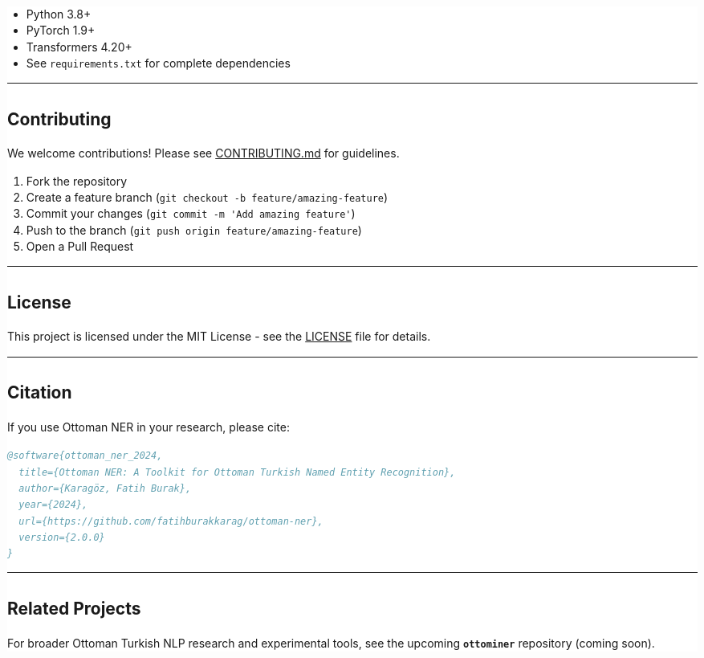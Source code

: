 - Python 3.8+
- PyTorch 1.9+
- Transformers 4.20+
- See `requirements.txt` for complete dependencies

---

## Contributing

We welcome contributions! Please see [CONTRIBUTING.md](CONTRIBUTING.md) for guidelines.

1. Fork the repository
2. Create a feature branch (`git checkout -b feature/amazing-feature`)
3. Commit your changes (`git commit -m 'Add amazing feature'`)
4. Push to the branch (`git push origin feature/amazing-feature`)
5. Open a Pull Request

---

## License

This project is licensed under the MIT License - see the [LICENSE](LICENSE) file for details.

---

## Citation

If you use Ottoman NER in your research, please cite:

```bibtex
@software{ottoman_ner_2024,
  title={Ottoman NER: A Toolkit for Ottoman Turkish Named Entity Recognition},
  author={Karagöz, Fatih Burak},
  year={2024},
  url={https://github.com/fatihburakkarag/ottoman-ner},
  version={2.0.0}
}
```

---

## Related Projects

For broader Ottoman Turkish NLP research and experimental tools, see the upcoming **`ottominer`** repository (coming soon).
